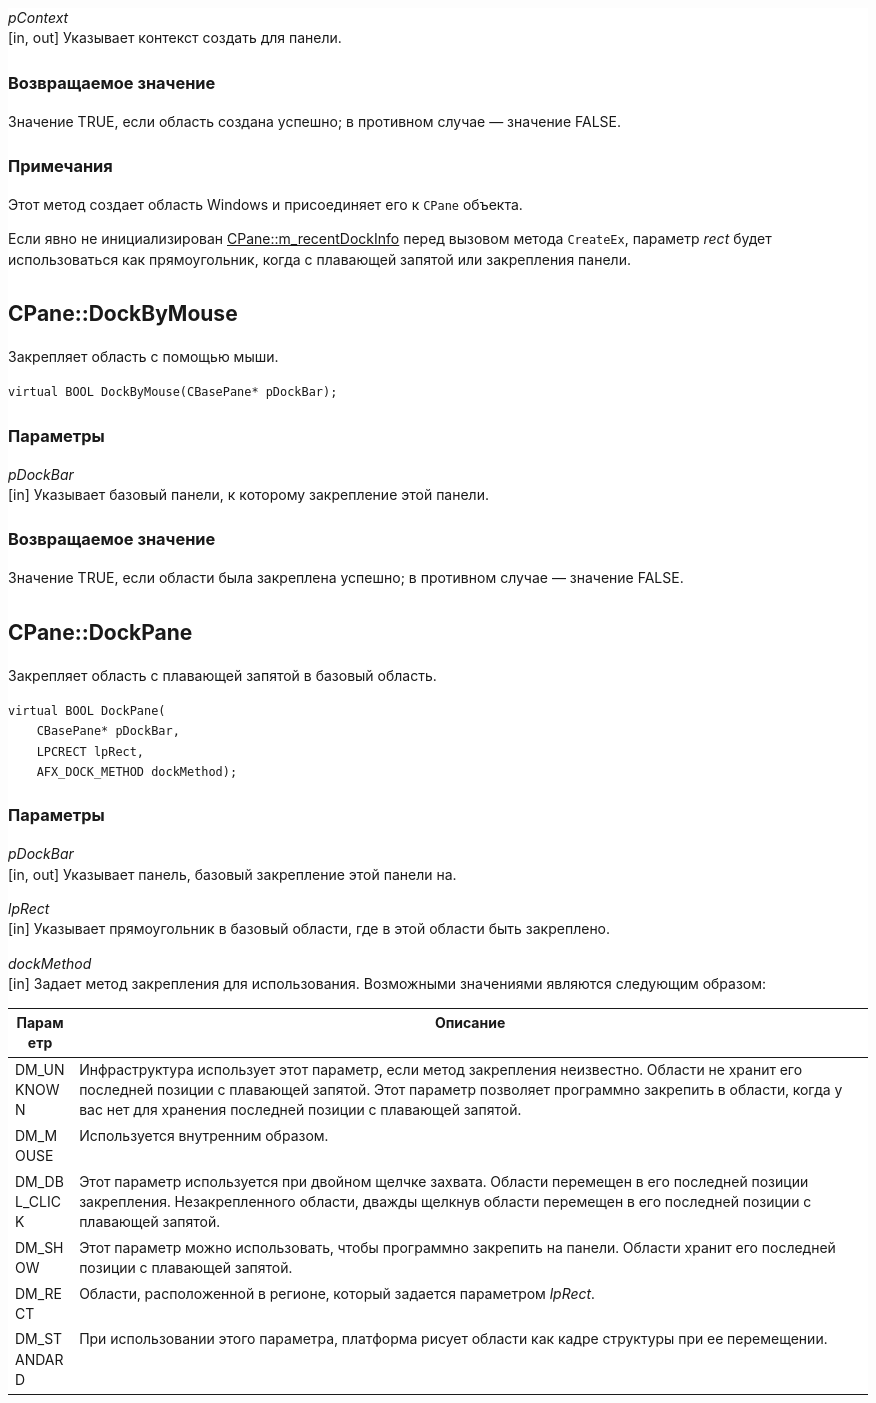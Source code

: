 *pContext*<br/>
[in, out] Указывает контекст создать для панели.

### <a name="return-value"></a>Возвращаемое значение

Значение TRUE, если область создана успешно; в противном случае — значение FALSE.

### <a name="remarks"></a>Примечания

Этот метод создает область Windows и присоединяет его к `CPane` объекта.

Если явно не инициализирован [CPane::m_recentDockInfo](#m_recentdockinfo) перед вызовом метода `CreateEx`, параметр *rect* будет использоваться как прямоугольник, когда с плавающей запятой или закрепления панели.

##  <a name="dockbymouse"></a>  CPane::DockByMouse

Закрепляет область с помощью мыши.

```
virtual BOOL DockByMouse(CBasePane* pDockBar);
```

### <a name="parameters"></a>Параметры

*pDockBar*<br/>
[in] Указывает базовый панели, к которому закрепление этой панели.

### <a name="return-value"></a>Возвращаемое значение

Значение TRUE, если области была закреплена успешно; в противном случае — значение FALSE.

##  <a name="dockpane"></a>  CPane::DockPane

Закрепляет область с плавающей запятой в базовый область.

```
virtual BOOL DockPane(
    CBasePane* pDockBar,
    LPCRECT lpRect,
    AFX_DOCK_METHOD dockMethod);
```

### <a name="parameters"></a>Параметры

*pDockBar*<br/>
[in, out] Указывает панель, базовый закрепление этой панели на.

*lpRect*<br/>
[in] Указывает прямоугольник в базовый области, где в этой области быть закреплено.

*dockMethod*<br/>
[in] Задает метод закрепления для использования. Возможными значениями являются следующим образом:

|Параметр|Описание|
|------------|-----------------|
|DM_UNKNOWN|Инфраструктура использует этот параметр, если метод закрепления неизвестно. Области не хранит его последней позиции с плавающей запятой. Этот параметр позволяет программно закрепить в области, когда у вас нет для хранения последней позиции с плавающей запятой.|
|DM_MOUSE|Используется внутренним образом.|
|DM_DBL_CLICK|Этот параметр используется при двойном щелчке захвата. Области перемещен в его последней позиции закрепления. Незакрепленного области, дважды щелкнув области перемещен в его последней позиции с плавающей запятой.|
|DM_SHOW|Этот параметр можно использовать, чтобы программно закрепить на панели. Области хранит его последней позиции с плавающей запятой.|
|DM_RECT|Области, расположенной в регионе, который задается параметром *lpRect*.|
|DM_STANDARD|При использовании этого параметра, платформа рисует области как кадре структуры при ее перемещении.|
